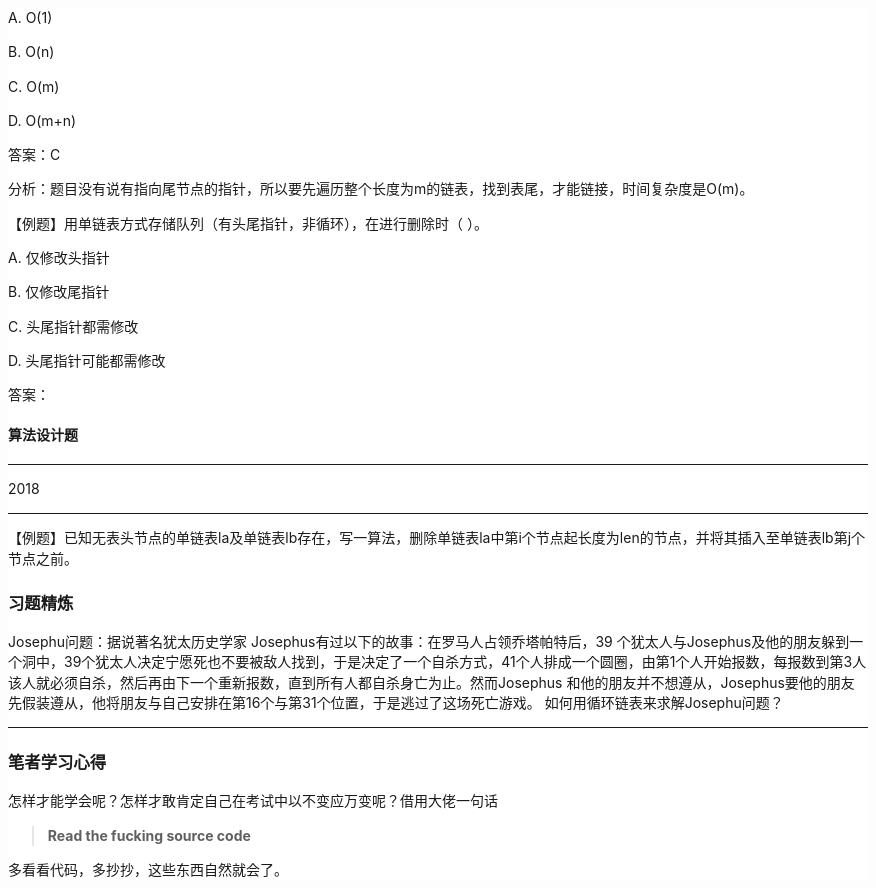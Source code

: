 A. O(1)

B. O(n)

C. O(m)

D. O(m+n)

答案：C

分析：题目没有说有指向尾节点的指针，所以要先遍历整个长度为m的链表，找到表尾，才能链接，时间复杂度是O(m)。



【例题】用单链表方式存储队列（有头尾指针，非循环），在进行删除时（          ）。

A. 仅修改头指针

B. 仅修改尾指针

C. 头尾指针都需修改

D. 头尾指针可能都需修改

答案：



#### 算法设计题

------

2018

------

【例题】已知无表头节点的单链表la及单链表lb存在，写一算法，删除单链表la中第i个节点起长度为len的节点，并将其插入至单链表lb第j个节点之前。



### 习题精炼

Josephu问题：据说著名犹太历史学家 Josephus有过以下的故事：在罗马人占领乔塔帕特后，39 个犹太人与Josephus及他的朋友躲到一个洞中，39个犹太人决定宁愿死也不要被敌人找到，于是决定了一个自杀方式，41个人排成一个圆圈，由第1个人开始报数，每报数到第3人该人就必须自杀，然后再由下一个重新报数，直到所有人都自杀身亡为止。然而Josephus 和他的朋友并不想遵从，Josephus要他的朋友先假装遵从，他将朋友与自己安排在第16个与第31个位置，于是逃过了这场死亡游戏。 如何用循环链表来求解Josephu问题？









-----------------

### 笔者学习心得



怎样才能学会呢？怎样才敢肯定自己在考试中以不变应万变呢？借用大佬一句话

> **Read the fucking source code**

多看看代码，多抄抄，这些东西自然就会了。
